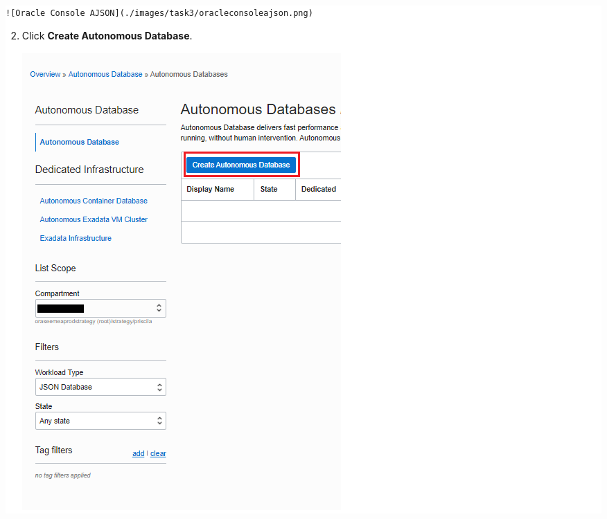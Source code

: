     ![Oracle Console AJSON](./images/task3/oracleconsoleajson.png)

2. Click **Create Autonomous Database**.

    ![Create AJSON](./images/task3/createajson.png)
